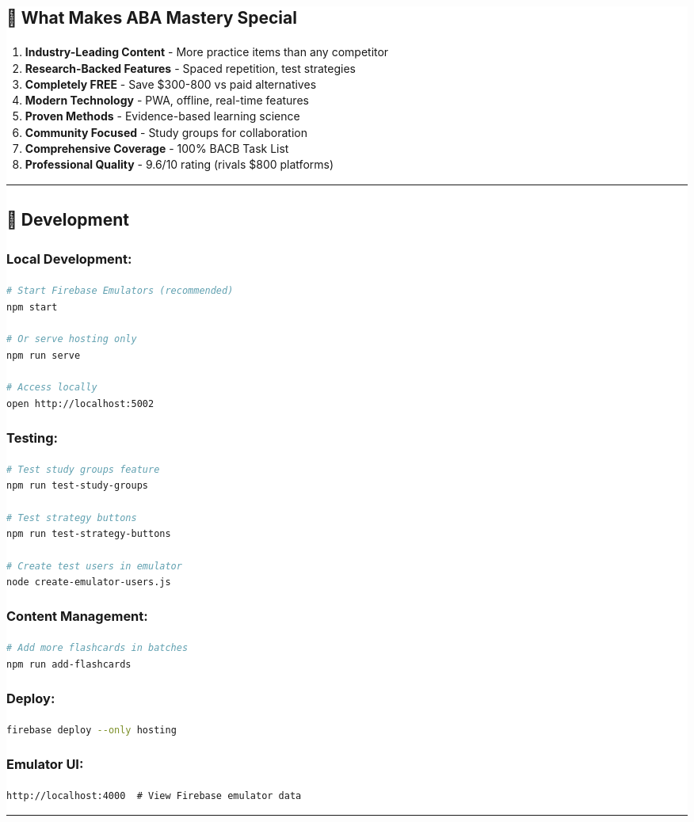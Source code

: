 
## 🌟 What Makes ABA Mastery Special

1. **Industry-Leading Content** - More practice items than any competitor
2. **Research-Backed Features** - Spaced repetition, test strategies
3. **Completely FREE** - Save $300-800 vs paid alternatives
4. **Modern Technology** - PWA, offline, real-time features
5. **Proven Methods** - Evidence-based learning science
6. **Community Focused** - Study groups for collaboration
7. **Comprehensive Coverage** - 100% BACB Task List
8. **Professional Quality** - 9.6/10 rating (rivals $800 platforms)

---

## 🔧 Development

### **Local Development:**
```bash
# Start Firebase Emulators (recommended)
npm start

# Or serve hosting only
npm run serve

# Access locally
open http://localhost:5002
```

### **Testing:**
```bash
# Test study groups feature
npm run test-study-groups

# Test strategy buttons
npm run test-strategy-buttons

# Create test users in emulator
node create-emulator-users.js
```

### **Content Management:**
```bash
# Add more flashcards in batches
npm run add-flashcards
```

### **Deploy:**
```bash
firebase deploy --only hosting
```

### **Emulator UI:**
```
http://localhost:4000  # View Firebase emulator data
```

---